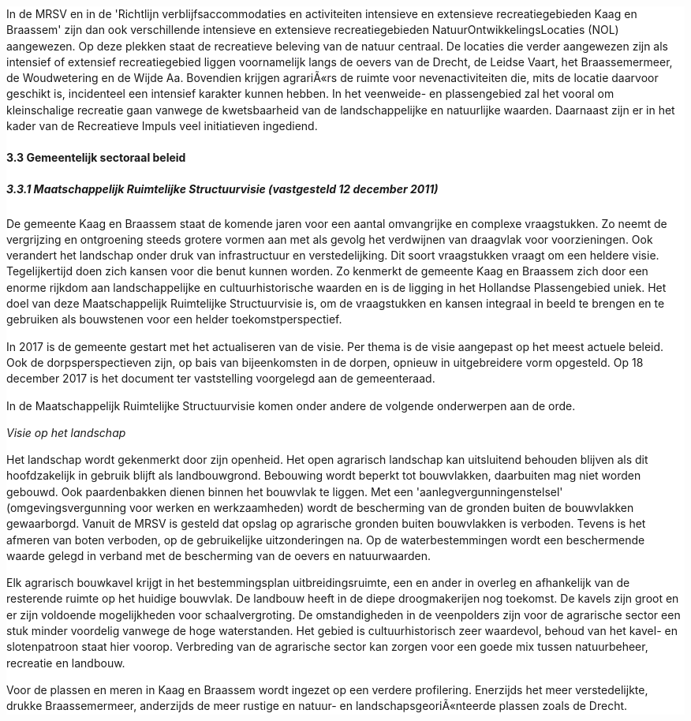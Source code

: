 In de MRSV en in de 'Richtlijn verblijfsaccommodaties en activiteiten intensieve en extensieve recreatiegebieden Kaag en Braassem' zijn dan ook verschillende intensieve en extensieve recreatiegebieden NatuurOntwikkelingsLocaties (NOL) aangewezen. Op deze plekken staat de recreatieve beleving van de natuur centraal. De locaties die verder aangewezen zijn als intensief of extensief recreatiegebied liggen voornamelijk langs de oevers van de Drecht, de Leidse Vaart, het Braassemermeer, de Woudwetering en de Wijde Aa. Bovendien krijgen agrariÃ«rs de ruimte voor nevenactiviteiten die, mits de locatie daarvoor geschikt is, incidenteel een intensief karakter kunnen hebben. In het veenweide\- en plassengebied zal het vooral om kleinschalige recreatie gaan vanwege de kwetsbaarheid van de landschappelijke en natuurlijke waarden. Daarnaast zijn er in het kader van de Recreatieve Impuls veel initiatieven ingediend.

#### 3\.3 Gemeentelijk sectoraal beleid

##### 3\.3\.1 Maatschappelijk Ruimtelijke Structuurvisie (vastgesteld 12 december 2011\)

De gemeente Kaag en Braassem staat de komende jaren voor een aantal omvangrijke en complexe vraagstukken. Zo neemt de vergrijzing en ontgroening steeds grotere vormen aan met als gevolg het verdwijnen van draagvlak voor voorzieningen. Ook verandert het landschap onder druk van infrastructuur en verstedelijking. Dit soort vraagstukken vraagt om een heldere visie. Tegelijkertijd doen zich kansen voor die benut kunnen worden. Zo kenmerkt de gemeente Kaag en Braassem zich door een enorme rijkdom aan landschappelijke en cultuurhistorische waarden en is de ligging in het Hollandse Plassengebied uniek. Het doel van deze Maatschappelijk Ruimtelijke Structuurvisie is, om de vraagstukken en kansen integraal in beeld te brengen en te gebruiken als bouwstenen voor een helder toekomstperspectief.

In 2017 is de gemeente gestart met het actualiseren van de visie. Per thema is de visie aangepast op het meest actuele beleid. Ook de dorpsperspectieven zijn, op bais van bijeenkomsten in de dorpen, opnieuw in uitgebreidere vorm opgesteld. Op 18 december 2017 is het document ter vaststelling voorgelegd aan de gemeenteraad.

In de Maatschappelijk Ruimtelijke Structuurvisie komen onder andere de volgende onderwerpen aan de orde.

*Visie op het landschap*

Het landschap wordt gekenmerkt door zijn openheid. Het open agrarisch landschap kan uitsluitend behouden blijven als dit hoofdzakelijk in gebruik blijft als landbouwgrond. Bebouwing wordt beperkt tot bouwvlakken, daarbuiten mag niet worden gebouwd. Ook paardenbakken dienen binnen het bouwvlak te liggen. Met een 'aanlegvergunningenstelsel' (omgevingsvergunning voor werken en werkzaamheden) wordt de bescherming van de gronden buiten de bouwvlakken gewaarborgd. Vanuit de MRSV is gesteld dat opslag op agrarische gronden buiten bouwvlakken is verboden. Tevens is het afmeren van boten verboden, op de gebruikelijke uitzonderingen na. Op de waterbestemmingen wordt een beschermende waarde gelegd in verband met de bescherming van de oevers en natuurwaarden.

Elk agrarisch bouwkavel krijgt in het bestemmingsplan uitbreidingsruimte, een en ander in overleg en afhankelijk van de resterende ruimte op het huidige bouwvlak. De landbouw heeft in de diepe droogmakerijen nog toekomst. De kavels zijn groot en er zijn voldoende mogelijkheden voor schaalvergroting. De omstandigheden in de veenpolders zijn voor de agrarische sector een stuk minder voordelig vanwege de hoge waterstanden. Het gebied is cultuurhistorisch zeer waardevol, behoud van het kavel\- en slotenpatroon staat hier voorop. Verbreding van de agrarische sector kan zorgen voor een goede mix tussen natuurbeheer, recreatie en landbouw.

Voor de plassen en meren in Kaag en Braassem wordt ingezet op een verdere profilering. Enerzijds het meer verstedelijkte, drukke Braassemermeer, anderzijds de meer rustige en natuur\- en landschapsgeoriÃ«nteerde plassen zoals de Drecht.
